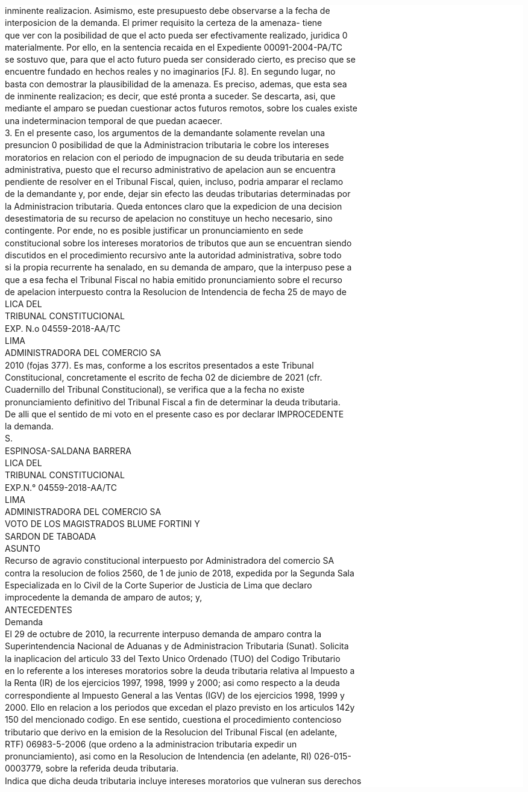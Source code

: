 inminente realizacion. Asimismo, este presupuesto debe observarse a la fecha de  
interposicion de la demanda. El primer requisito la certeza de la amenaza- tiene  
que ver con la posibilidad de que el acto pueda ser efectivamente realizado, juridica 0  
materialmente. Por ello, en la sentencia recaida en el Expediente 00091-2004-PA/TC  
se sostuvo que, para que el acto futuro pueda ser considerado cierto, es preciso que se  
encuentre fundado en hechos reales y no imaginarios [FJ. 8]. En segundo lugar, no  
basta con demostrar la plausibilidad de la amenaza. Es preciso, ademas, que esta sea  
de inminente realizacion; es decir, que esté pronta a suceder. Se descarta, asi, que  
mediante el amparo se puedan cuestionar actos futuros remotos, sobre los cuales existe  
una indeterminacion temporal de que puedan acaecer.  
3. En el presente caso, los argumentos de la demandante solamente revelan una  
presuncion 0 posibilidad de que la Administracion tributaria le cobre los intereses  
moratorios en relacion con el periodo de impugnacion de su deuda tributaria en sede  
administrativa, puesto que el recurso administrativo de apelacion aun se encuentra  
pendiente de resolver en el Tribunal Fiscal, quien, incluso, podria amparar el reclamo  
de la demandante y, por ende, dejar sin efecto las deudas tributarias determinadas por  
la Administracion tributaria. Queda entonces claro que la expedicion de una decision  
desestimatoria de su recurso de apelacion no constituye un hecho necesario, sino  
contingente. Por ende, no es posible justificar un pronunciamiento en sede  
constitucional sobre los intereses moratorios de tributos que aun se encuentran siendo  
discutidos en el procedimiento recursivo ante la autoridad administrativa, sobre todo  
si la propia recurrente ha senalado, en su demanda de amparo, que la interpuso pese a  
que a esa fecha el Tribunal Fiscal no habia emitido pronunciamiento sobre el recurso  
de apelacion interpuesto contra la Resolucion de Intendencia de fecha 25 de mayo de  
LICA DEL  
TRIBUNAL CONSTITUCIONAL  
EXP. N.o 04559-2018-AA/TC  
LIMA  
ADMINISTRADORA DEL COMERCIO SA  
2010 (fojas 377). Es mas, conforme a los escritos presentados a este Tribunal  
Constitucional, concretamente el escrito de fecha 02 de diciembre de 2021 (cfr.  
Cuadernillo del Tribunal Constitucional), se verifica que a la fecha no existe  
pronunciamiento definitivo del Tribunal Fiscal a fin de determinar la deuda tributaria.  
De alli que el sentido de mi voto en el presente caso es por declarar IMPROCEDENTE  
la demanda.  
S.  
ESPINOSA-SALDANA BARRERA  
LICA DEL  
TRIBUNAL CONSTITUCIONAL  
EXP.N.° 04559-2018-AA/TC  
LIMA  
ADMINISTRADORA DEL COMERCIO SA  
VOTO DE LOS MAGISTRADOS BLUME FORTINI Y  
SARDON DE TABOADA  
ASUNTO  
Recurso de agravio constitucional interpuesto por Administradora del comercio SA  
contra la resolucion de folios 2560, de 1 de junio de 2018, expedida por la Segunda Sala  
Especializada en lo Civil de la Corte Superior de Justicia de Lima que declaro  
improcedente la demanda de amparo de autos; y,  
ANTECEDENTES  
Demanda  
El 29 de octubre de 2010, la recurrente interpuso demanda de amparo contra la  
Superintendencia Nacional de Aduanas y de Administracion Tributaria (Sunat). Solicita  
la inaplicacion del articulo 33 del Texto Unico Ordenado (TUO) del Codigo Tributario  
en lo referente a los intereses moratorios sobre la deuda tributaria relativa al Impuesto a  
la Renta (IR) de los ejercicios 1997, 1998, 1999 y 2000; asi como respecto a la deuda  
correspondiente al Impuesto General a las Ventas (IGV) de los ejercicios 1998, 1999 y  
2000. Ello en relacion a los periodos que excedan el plazo previsto en los articulos 142y  
150 del mencionado codigo. En ese sentido, cuestiona el procedimiento contencioso  
tributario que derivo en la emision de la Resolucion del Tribunal Fiscal (en adelante,  
RTF) 06983-5-2006 (que ordeno a la administracion tributaria expedir un  
pronunciamiento), asi como en la Resolucion de Intendencia (en adelante, RI) 026-015-  
0003779, sobre la referida deuda tributaria.  
Indica que dicha deuda tributaria incluye intereses moratorios que vulneran sus derechos  
